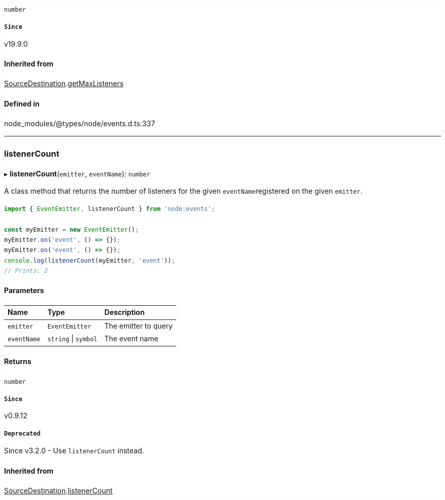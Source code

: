 `number`

**`Since`**

v19.9.0

#### Inherited from

[SourceDestination](sourceDestination.SourceDestination.md).[getMaxListeners](sourceDestination.SourceDestination.md#getmaxlisteners-1)

#### Defined in

node_modules/@types/node/events.d.ts:337

___

### listenerCount

▸ **listenerCount**(`emitter`, `eventName`): `number`

A class method that returns the number of listeners for the given `eventName`registered on the given `emitter`.

```js
import { EventEmitter, listenerCount } from 'node:events';

const myEmitter = new EventEmitter();
myEmitter.on('event', () => {});
myEmitter.on('event', () => {});
console.log(listenerCount(myEmitter, 'event'));
// Prints: 2
```

#### Parameters

| Name | Type | Description |
| :------ | :------ | :------ |
| `emitter` | `EventEmitter` | The emitter to query |
| `eventName` | `string` \| `symbol` | The event name |

#### Returns

`number`

**`Since`**

v0.9.12

**`Deprecated`**

Since v3.2.0 - Use `listenerCount` instead.

#### Inherited from

[SourceDestination](sourceDestination.SourceDestination.md).[listenerCount](sourceDestination.SourceDestination.md#listenercount-1)

